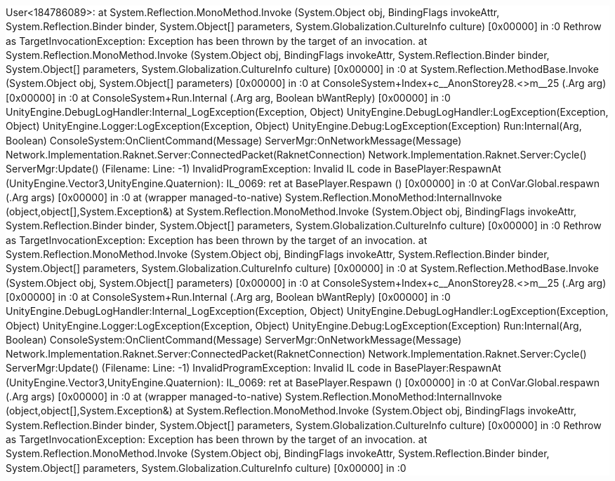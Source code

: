 User<184786089>: at System.Reflection.MonoMethod.Invoke (System.Object obj, BindingFlags invokeAttr, System.Reflection.Binder binder, System.Object[] parameters, System.Globalization.CultureInfo culture) [0x00000] in <filename unknown>:0  Rethrow as TargetInvocationException: Exception has been thrown by the target of an invocation.   at System.Reflection.MonoMethod.Invoke (System.Object obj, BindingFlags invokeAttr, System.Reflection.Binder binder, System.Object[] parameters, System.Globalization.CultureInfo culture) [0x00000] in <filename unknown>:0    at System.Reflection.MethodBase.Invoke (System.Object obj, System.Object[] parameters) [0x00000] in <filename unknown>:0    at ConsoleSystem+Index+<BuildFunctions>c__AnonStorey28.<>m__25 (.Arg arg) [0x00000] in <filename unknown>:0    at ConsoleSystem+Run.Internal (.Arg arg, Boolean bWantReply) [0x00000] in <filename unknown>:0  UnityEngine.DebugLogHandler:Internal_LogException(Exception, Object) UnityEngine.DebugLogHandler:LogException(Exception, Object) UnityEngine.Logger:LogException(Exception, Object) UnityEngine.Debug:LogException(Exception) Run:Internal(Arg, Boolean) ConsoleSystem:OnClientCommand(Message) ServerMgr:OnNetworkMessage(Message) Network.Implementation.Raknet.Server:ConnectedPacket(RaknetConnection) Network.Implementation.Raknet.Server:Cycle() ServerMgr:Update()   (Filename:  Line: -1)   InvalidProgramException: Invalid IL code in BasePlayer:RespawnAt (UnityEngine.Vector3,UnityEngine.Quaternion): IL_0069: ret              at BasePlayer.Respawn () [0x00000] in <filename unknown>:0    at ConVar.Global.respawn (.Arg args) [0x00000] in <filename unknown>:0    at (wrapper managed-to-native) System.Reflection.MonoMethod:InternalInvoke (object,object[],System.Exception&)   at System.Reflection.MonoMethod.Invoke (System.Object obj, BindingFlags invokeAttr, System.Reflection.Binder binder, System.Object[] parameters, System.Globalization.CultureInfo culture) [0x00000] in <filename unknown>:0  Rethrow as TargetInvocationException: Exception has been thrown by the target of an invocation.   at System.Reflection.MonoMethod.Invoke (System.Object obj, BindingFlags invokeAttr, System.Reflection.Binder binder, System.Object[] parameters, System.Globalization.CultureInfo culture) [0x00000] in <filename unknown>:0    at System.Reflection.MethodBase.Invoke (System.Object obj, System.Object[] parameters) [0x00000] in <filename unknown>:0    at ConsoleSystem+Index+<BuildFunctions>c__AnonStorey28.<>m__25 (.Arg arg) [0x00000] in <filename unknown>:0    at ConsoleSystem+Run.Internal (.Arg arg, Boolean bWantReply) [0x00000] in <filename unknown>:0  UnityEngine.DebugLogHandler:Internal_LogException(Exception, Object) UnityEngine.DebugLogHandler:LogException(Exception, Object) UnityEngine.Logger:LogException(Exception, Object) UnityEngine.Debug:LogException(Exception) Run:Internal(Arg, Boolean) ConsoleSystem:OnClientCommand(Message) ServerMgr:OnNetworkMessage(Message) Network.Implementation.Raknet.Server:ConnectedPacket(RaknetConnection) Network.Implementation.Raknet.Server:Cycle() ServerMgr:Update()   (Filename:  Line: -1)   InvalidProgramException: Invalid IL code in BasePlayer:RespawnAt (UnityEngine.Vector3,UnityEngine.Quaternion): IL_0069: ret              at BasePlayer.Respawn () [0x00000] in <filename unknown>:0    at ConVar.Global.respawn (.Arg args) [0x00000] in <filename unknown>:0    at (wrapper managed-to-native) System.Reflection.MonoMethod:InternalInvoke (object,object[],System.Exception&)   at System.Reflection.MonoMethod.Invoke (System.Object obj, BindingFlags invokeAttr, System.Reflection.Binder binder, System.Object[] parameters, System.Globalization.CultureInfo culture) [0x00000] in <filename unknown>:0  Rethrow as TargetInvocationException: Exception has been thrown by the target of an invocation.   at System.Reflection.MonoMethod.Invoke (System.Object obj, BindingFlags invokeAttr, System.Reflection.Binder binder, System.Object[] parameters, System.Globalization.CultureInfo culture) [0x00000] in <filename unknown>:0

